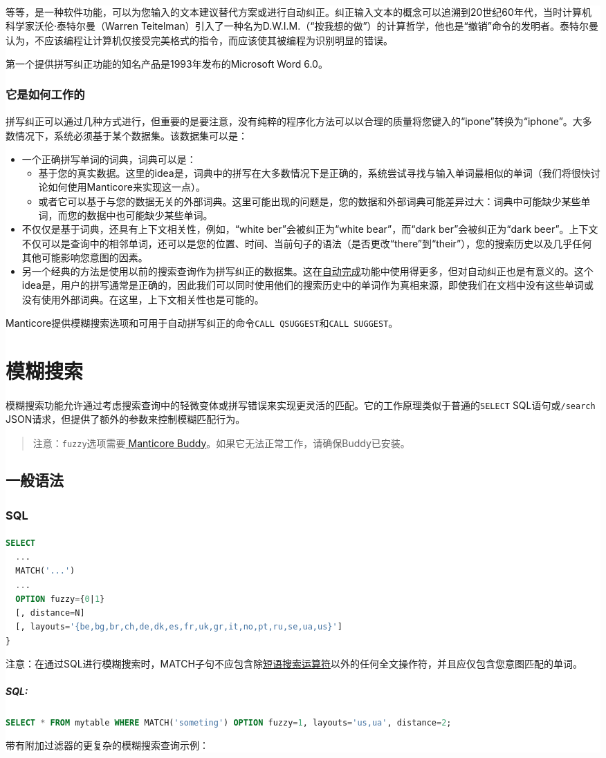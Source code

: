 等等，是一种软件功能，可以为您输入的文本建议替代方案或进行自动纠正。纠正输入文本的概念可以追溯到20世纪60年代，当时计算机科学家沃伦·泰特尔曼（Warren Teitelman）引入了一种名为D.W.I.M.（“按我想的做”）的计算哲学，他也是“撤销”命令的发明者。泰特尔曼认为，不应该编程让计算机仅接受完美格式的指令，而应该使其被编程为识别明显的错误。

第一个提供拼写纠正功能的知名产品是1993年发布的Microsoft Word 6.0。

### 它是如何工作的

拼写纠正可以通过几种方式进行，但重要的是要注意，没有纯粹的程序化方法可以以合理的质量将您键入的“ipone”转换为“iphone”。大多数情况下，系统必须基于某个数据集。该数据集可以是：

* 一个正确拼写单词的词典，词典可以是：
  * 基于您的真实数据。这里的idea是，词典中的拼写在大多数情况下是正确的，系统尝试寻找与输入单词最相似的单词（我们将很快讨论如何使用Manticore来实现这一点）。
  * 或者它可以基于与您的数据无关的外部词典。这里可能出现的问题是，您的数据和外部词典可能差异过大：词典中可能缺少某些单词，而您的数据中也可能缺少某些单词。
* 不仅仅是基于词典，还具有上下文相关性，例如，“white ber”会被纠正为“white bear”，而“dark ber”会被纠正为“dark beer”。上下文不仅可以是查询中的相邻单词，还可以是您的位置、时间、当前句子的语法（是否更改“there”到“their”），您的搜索历史以及几乎任何其他可能影响您意图的因素。
* 另一个经典的方法是使用以前的搜索查询作为拼写纠正的数据集。这在[自动完成](../Searching/Autocomplete.md)功能中使用得更多，但对自动纠正也是有意义的。这个idea是，用户的拼写通常是正确的，因此我们可以同时使用他们的搜索历史中的单词作为真相来源，即使我们在文档中没有这些单词或没有使用外部词典。在这里，上下文相关性也是可能的。

Manticore提供模糊搜索选项和可用于自动拼写纠正的命令`CALL QSUGGEST`和`CALL SUGGEST`。

# 模糊搜索

模糊搜索功能允许通过考虑搜索查询中的轻微变体或拼写错误来实现更灵活的匹配。它的工作原理类似于普通的`SELECT` SQL语句或`/search` JSON请求，但提供了额外的参数来控制模糊匹配行为。

> 注意：`fuzzy`选项需要[ Manticore Buddy](../Installation/Manticore_Buddy.md)。如果它无法正常工作，请确保Buddy已安装。

## 一般语法

### SQL



```sql
SELECT
  ...
  MATCH('...')
  ...
  OPTION fuzzy={0|1}
  [, distance=N]
  [, layouts='{be,bg,br,ch,de,dk,es,fr,uk,gr,it,no,pt,ru,se,ua,us}']
}
```

注意：在通过SQL进行模糊搜索时，MATCH子句不应包含除[短语搜索运算符](../Searching/Full_text_matching/Operators.md#Phrase-search-operator)以外的任何全文操作符，并且应仅包含您意图匹配的单词。


##### SQL:



```sql
SELECT * FROM mytable WHERE MATCH('someting') OPTION fuzzy=1, layouts='us,ua', distance=2;
```


带有附加过滤器的更复杂的模糊搜索查询示例：
